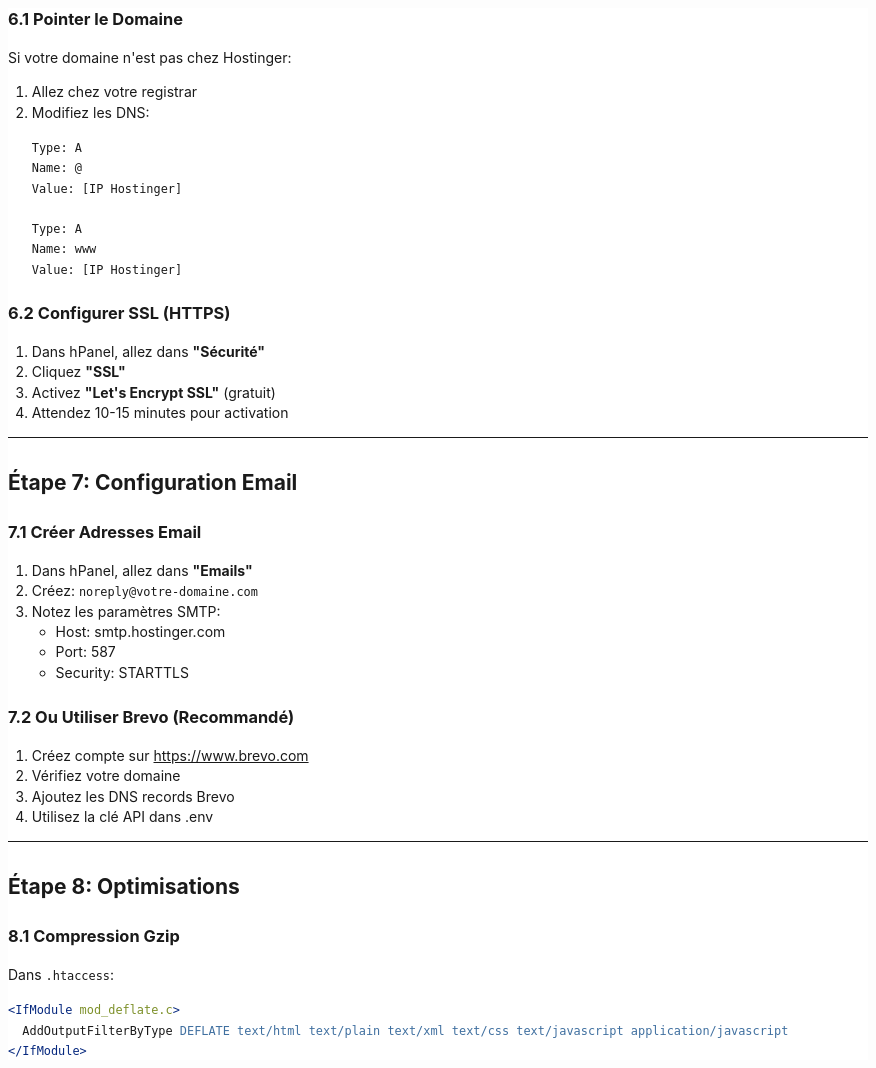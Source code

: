 ### 6.1 Pointer le Domaine
Si votre domaine n'est pas chez Hostinger:
1. Allez chez votre registrar
2. Modifiez les DNS:
   ```
   Type: A
   Name: @
   Value: [IP Hostinger]
   
   Type: A
   Name: www
   Value: [IP Hostinger]
   ```

### 6.2 Configurer SSL (HTTPS)
1. Dans hPanel, allez dans **"Sécurité"**
2. Cliquez **"SSL"**
3. Activez **"Let's Encrypt SSL"** (gratuit)
4. Attendez 10-15 minutes pour activation

---

## Étape 7: Configuration Email

### 7.1 Créer Adresses Email
1. Dans hPanel, allez dans **"Emails"**
2. Créez: `noreply@votre-domaine.com`
3. Notez les paramètres SMTP:
   - Host: smtp.hostinger.com
   - Port: 587
   - Security: STARTTLS

### 7.2 Ou Utiliser Brevo (Recommandé)
1. Créez compte sur https://www.brevo.com
2. Vérifiez votre domaine
3. Ajoutez les DNS records Brevo
4. Utilisez la clé API dans .env

---

## Étape 8: Optimisations

### 8.1 Compression Gzip
Dans `.htaccess`:
```apache
<IfModule mod_deflate.c>
  AddOutputFilterByType DEFLATE text/html text/plain text/xml text/css text/javascript application/javascript
</IfModule>
```
